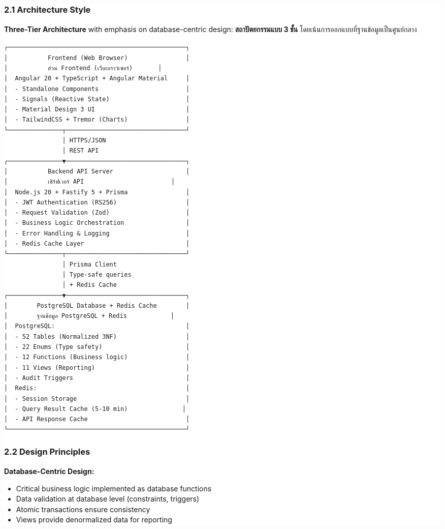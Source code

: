 ### 2.1 Architecture Style
**Three-Tier Architecture** with emphasis on database-centric design:
**สถาปัตยกรรมแบบ 3 ชั้น** โดยเน้นการออกแบบที่ฐานข้อมูลเป็นศูนย์กลาง

```
┌─────────────────────────────────────────────────┐
│           Frontend (Web Browser)                │
│           ส่วน Frontend (เว็บเบราว์เซอร์)       │
│  Angular 20 + TypeScript + Angular Material     │
│  - Standalone Components                        │
│  - Signals (Reactive State)                     │
│  - Material Design 3 UI                         │
│  - TailwindCSS + Tremor (Charts)                │
└───────────────┬─────────────────────────────────┘
                │ HTTPS/JSON
                │ REST API
┌───────────────▼─────────────────────────────────┐
│           Backend API Server                    │
│           เซิร์ฟเวอร์ API                        │
│  Node.js 20 + Fastify 5 + Prisma                │
│  - JWT Authentication (RS256)                   │
│  - Request Validation (Zod)                     │
│  - Business Logic Orchestration                 │
│  - Error Handling & Logging                     │
│  - Redis Cache Layer                            │
└───────────────┬─────────────────────────────────┘
                │ Prisma Client
                │ Type-safe queries
                │ + Redis Cache
┌───────────────▼─────────────────────────────────┐
│        PostgreSQL Database + Redis Cache        │
│        ฐานข้อมูล PostgreSQL + Redis            │
│  PostgreSQL:                                    │
│  - 52 Tables (Normalized 3NF)                   │
│  - 22 Enums (Type safety)                       │
│  - 12 Functions (Business logic)                │
│  - 11 Views (Reporting)                         │
│  - Audit Triggers                               │
│  Redis:                                         │
│  - Session Storage                              │
│  - Query Result Cache (5-10 min)               │
│  - API Response Cache                           │
└─────────────────────────────────────────────────┘
```

### 2.2 Design Principles

**Database-Centric Design:**
- Critical business logic implemented as database functions
- Data validation at database level (constraints, triggers)
- Atomic transactions ensure consistency
- Views provide denormalized data for reporting

